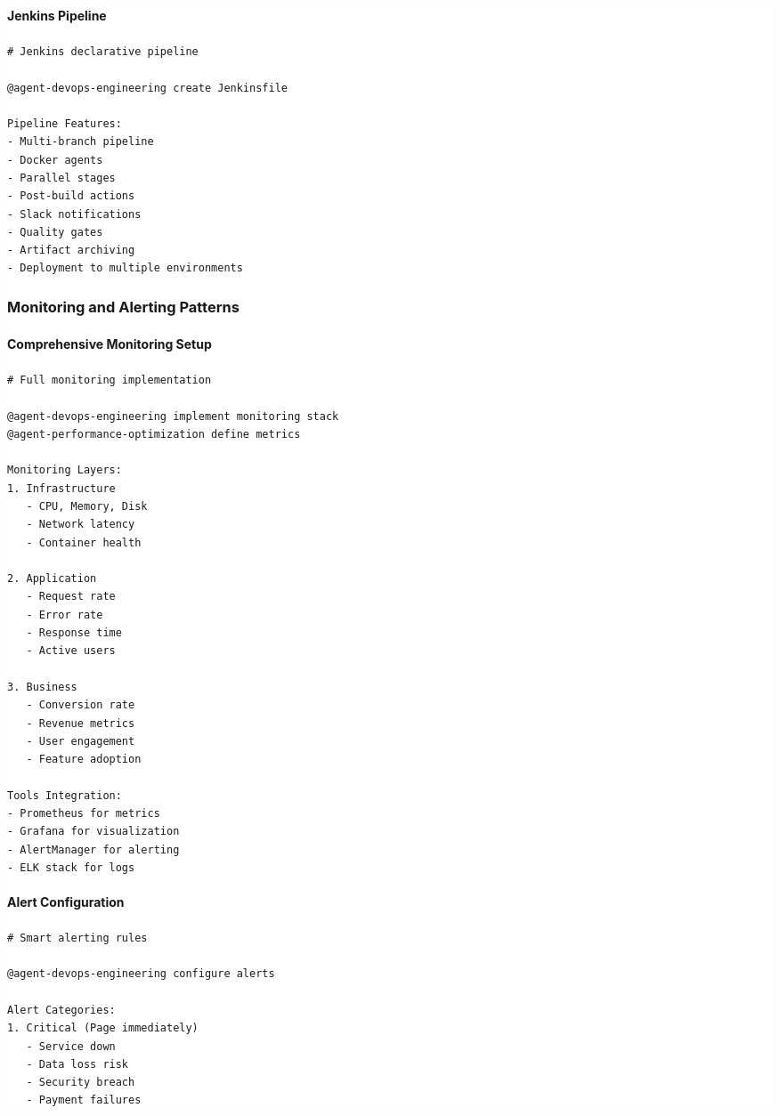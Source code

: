 #### Jenkins Pipeline
```prompt
# Jenkins declarative pipeline

@agent-devops-engineering create Jenkinsfile

Pipeline Features:
- Multi-branch pipeline
- Docker agents
- Parallel stages
- Post-build actions
- Slack notifications
- Quality gates
- Artifact archiving
- Deployment to multiple environments
```

### Monitoring and Alerting Patterns

#### Comprehensive Monitoring Setup
```prompt
# Full monitoring implementation

@agent-devops-engineering implement monitoring stack
@agent-performance-optimization define metrics

Monitoring Layers:
1. Infrastructure
   - CPU, Memory, Disk
   - Network latency
   - Container health

2. Application
   - Request rate
   - Error rate
   - Response time
   - Active users

3. Business
   - Conversion rate
   - Revenue metrics
   - User engagement
   - Feature adoption

Tools Integration:
- Prometheus for metrics
- Grafana for visualization
- AlertManager for alerting
- ELK stack for logs
```

#### Alert Configuration
```prompt
# Smart alerting rules

@agent-devops-engineering configure alerts

Alert Categories:
1. Critical (Page immediately)
   - Service down
   - Data loss risk
   - Security breach
   - Payment failures

```